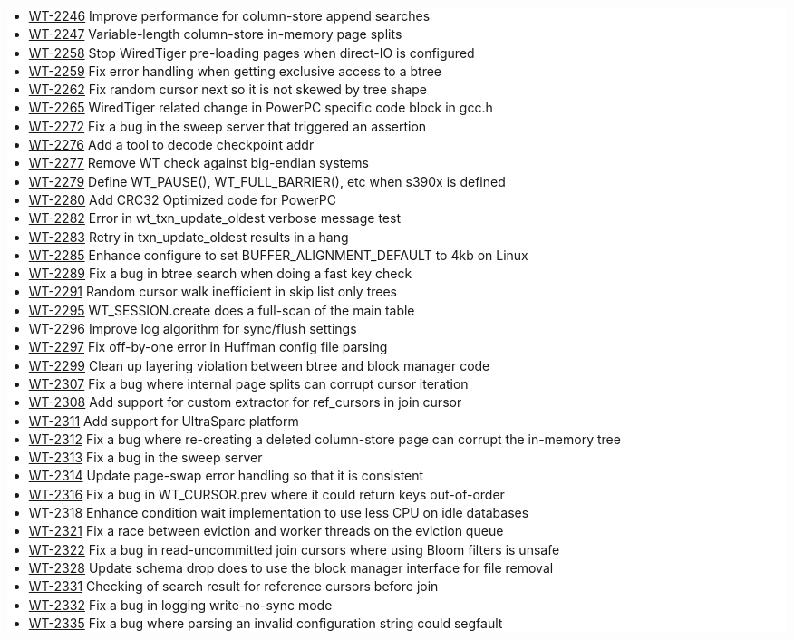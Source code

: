 * [WT-2246](https://jira.mongodb.org/browse/WT-2246)       Improve performance for column-store append searches
* [WT-2247](https://jira.mongodb.org/browse/WT-2247)       Variable-length column-store in-memory page splits
* [WT-2258](https://jira.mongodb.org/browse/WT-2258)       Stop WiredTiger pre-loading pages when direct-IO is configured
* [WT-2259](https://jira.mongodb.org/browse/WT-2259)       Fix error handling when getting exclusive access to a btree
* [WT-2262](https://jira.mongodb.org/browse/WT-2262)       Fix random cursor next so it is not skewed by tree shape
* [WT-2265](https://jira.mongodb.org/browse/WT-2265)       WiredTiger related change in PowerPC specific code block in gcc.h
* [WT-2272](https://jira.mongodb.org/browse/WT-2272)       Fix a bug in the sweep server that triggered an assertion
* [WT-2276](https://jira.mongodb.org/browse/WT-2276)       Add a tool to decode checkpoint addr
* [WT-2277](https://jira.mongodb.org/browse/WT-2277)       Remove WT check against big-endian systems
* [WT-2279](https://jira.mongodb.org/browse/WT-2279)       Define WT_PAUSE(), WT_FULL_BARRIER(), etc when s390x is defined
* [WT-2280](https://jira.mongodb.org/browse/WT-2280)       Add CRC32 Optimized code for PowerPC
* [WT-2282](https://jira.mongodb.org/browse/WT-2282)       Error in wt_txn_update_oldest verbose message test
* [WT-2283](https://jira.mongodb.org/browse/WT-2283)       Retry in txn_update_oldest results in a hang
* [WT-2285](https://jira.mongodb.org/browse/WT-2285)       Enhance configure to set BUFFER_ALIGNMENT_DEFAULT to 4kb on Linux
* [WT-2289](https://jira.mongodb.org/browse/WT-2289)       Fix a bug in btree search when doing a fast key check
* [WT-2291](https://jira.mongodb.org/browse/WT-2291)       Random cursor walk inefficient in skip list only trees
* [WT-2295](https://jira.mongodb.org/browse/WT-2295)       WT_SESSION.create does a full-scan of the main table
* [WT-2296](https://jira.mongodb.org/browse/WT-2296)       Improve log algorithm for sync/flush settings
* [WT-2297](https://jira.mongodb.org/browse/WT-2297)       Fix off-by-one error in Huffman config file parsing
* [WT-2299](https://jira.mongodb.org/browse/WT-2299)       Clean up layering violation between btree and block manager code
* [WT-2307](https://jira.mongodb.org/browse/WT-2307)       Fix a bug where internal page splits can corrupt cursor iteration
* [WT-2308](https://jira.mongodb.org/browse/WT-2308)       Add support for custom extractor for ref_cursors in join cursor
* [WT-2311](https://jira.mongodb.org/browse/WT-2311)       Add support for UltraSparc platform
* [WT-2312](https://jira.mongodb.org/browse/WT-2312)       Fix a bug where re-creating a deleted column-store page can corrupt the in-memory tree
* [WT-2313](https://jira.mongodb.org/browse/WT-2313)       Fix a bug in the sweep server
* [WT-2314](https://jira.mongodb.org/browse/WT-2314)       Update page-swap error handling so that it is consistent
* [WT-2316](https://jira.mongodb.org/browse/WT-2316)       Fix a bug in WT_CURSOR.prev where it could return keys out-of-order
* [WT-2318](https://jira.mongodb.org/browse/WT-2318)       Enhance condition wait implementation to use less CPU on idle databases
* [WT-2321](https://jira.mongodb.org/browse/WT-2321)       Fix a race between eviction and worker threads on the eviction queue
* [WT-2322](https://jira.mongodb.org/browse/WT-2322)       Fix a bug in read-uncommitted join cursors where using Bloom filters is unsafe
* [WT-2328](https://jira.mongodb.org/browse/WT-2328)       Update schema drop does to use the block manager interface for file removal
* [WT-2331](https://jira.mongodb.org/browse/WT-2331)       Checking of search result for reference cursors before join
* [WT-2332](https://jira.mongodb.org/browse/WT-2332)       Fix a bug in logging write-no-sync mode
* [WT-2335](https://jira.mongodb.org/browse/WT-2335)       Fix a bug where parsing an invalid configuration string could segfault